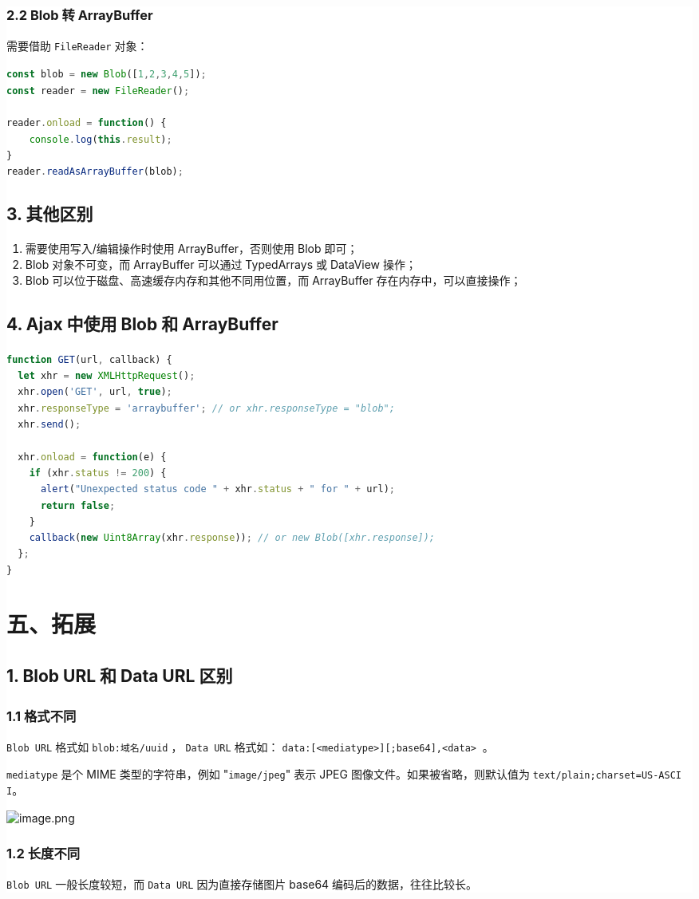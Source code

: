 ### 2.2 Blob 转 ArrayBuffer
需要借助 `FileReader` 对象：
```javascript
const blob = new Blob([1,2,3,4,5]);
const reader = new FileReader();

reader.onload = function() {
    console.log(this.result);
}
reader.readAsArrayBuffer(blob);
```

## 3. 其他区别

1. 需要使用写入/编辑操作时使用 ArrayBuffer，否则使用 Blob 即可；
1. Blob 对象不可变，而 ArrayBuffer 可以通过 TypedArrays 或 DataView 操作；
1. Blob 可以位于磁盘、高速缓存内存和其他不同用位置，而 ArrayBuffer 存在内存中，可以直接操作；

## 4. Ajax 中使用 Blob 和 ArrayBuffer
```javascript
function GET(url, callback) {
  let xhr = new XMLHttpRequest();
  xhr.open('GET', url, true);
  xhr.responseType = 'arraybuffer'; // or xhr.responseType = "blob";
  xhr.send();

  xhr.onload = function(e) {
    if (xhr.status != 200) {
      alert("Unexpected status code " + xhr.status + " for " + url);
      return false;
    }
    callback(new Uint8Array(xhr.response)); // or new Blob([xhr.response]);
  };
}
```

# 五、拓展
## 1. Blob URL 和 Data URL 区别
### 1.1 格式不同
`Blob URL` 格式如 `blob:域名/uuid` ， `Data URL` 格式如： `data:[<mediatype>][;base64],<data>`  。

`mediatype` 是个 MIME 类型的字符串，例如 "`image/jpeg`" 表示 JPEG 图像文件。如果被省略，则默认值为 `text/plain;charset=US-ASCII`。

![image.png](http://images.pingan8787.com/blog/you-dont-know-blob/code.png)
### 1.2 长度不同
`Blob URL` 一般长度较短，而 `Data URL` 因为直接存储图片 base64 编码后的数据，往往比较长。
